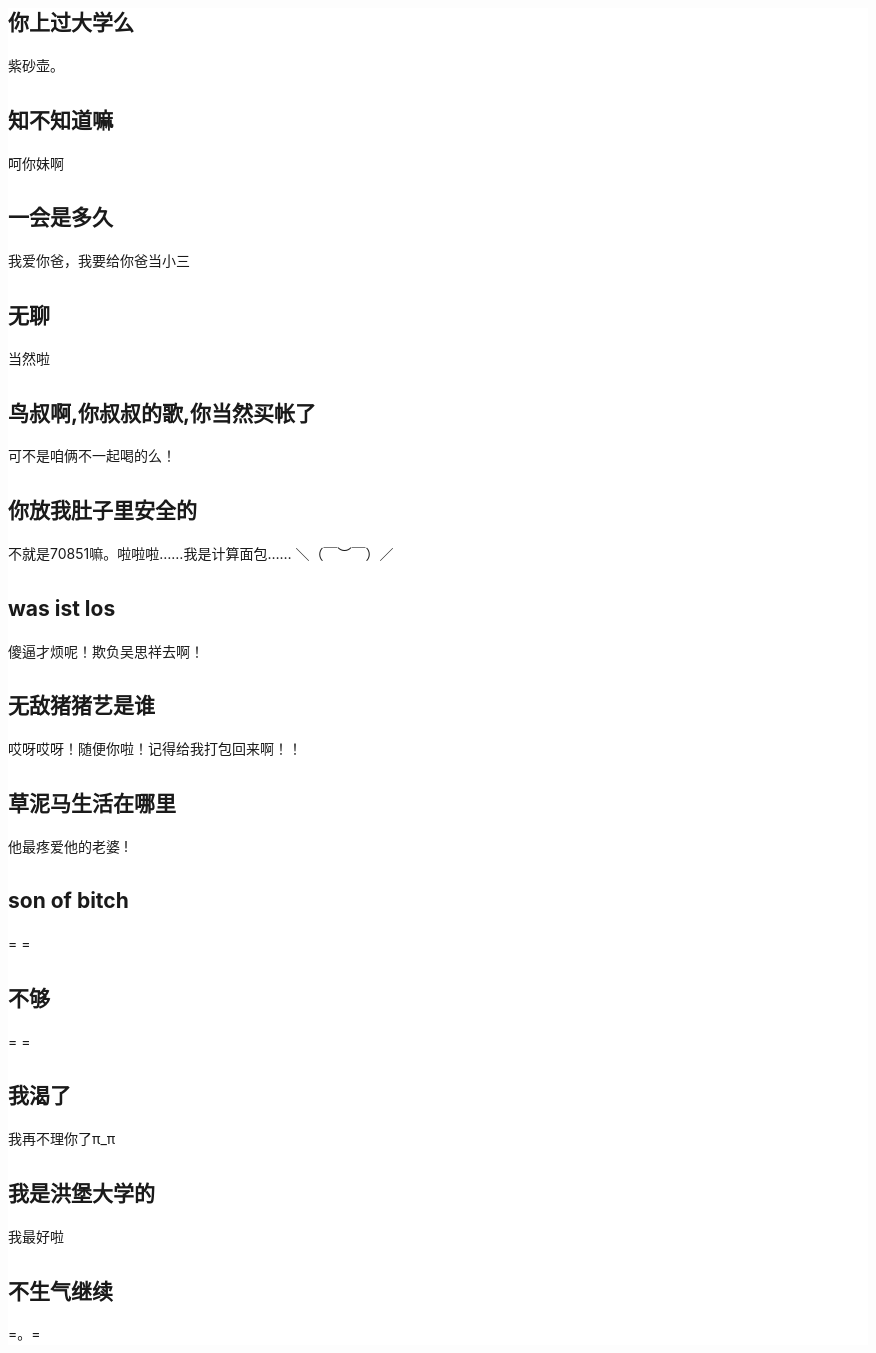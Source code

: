 ## 你上过大学么
紫砂壶。

## 知不知道嘛
呵你妹啊

## 一会是多久
我爱你爸，我要给你爸当小三

## 无聊
当然啦

## 鸟叔啊,你叔叔的歌,你当然买帐了
可不是咱俩不一起喝的么！

## 你放我肚子里安全的
不就是70851嘛。啦啦啦……我是计算面包…… ＼（￣︶￣）／

## was ist los
傻逼才烦呢！欺负吴思祥去啊！

## 无敌猪猪艺是谁
哎呀哎呀！随便你啦！记得给我打包回来啊！！

## 草泥马生活在哪里
他最疼爱他的老婆 !

## son of bitch
= =

## 不够
= =

## 我渴了
我再不理你了π_π

## 我是洪堡大学的
我最好啦

## 不生气继续
=。=
